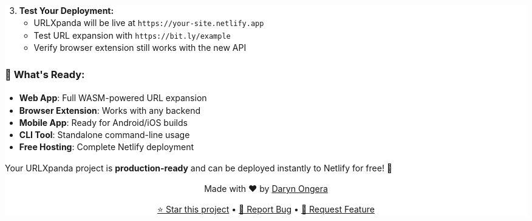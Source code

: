 3. **Test Your Deployment:**
   - URLXpanda will be live at `https://your-site.netlify.app`
   - Test URL expansion with `https://bit.ly/example`
   - Verify browser extension still works with the new API

### 🎯 **What's Ready:**

- **Web App**: Full WASM-powered URL expansion
- **Browser Extension**: Works with any backend
- **Mobile App**: Ready for Android/iOS builds
- **CLI Tool**: Standalone command-line usage
- **Free Hosting**: Complete Netlify deployment

Your URLXpanda project is **production-ready** and can be deployed instantly to Netlify for free! 🎉

<div align="center">
  <p>Made with ❤️ by <a href="https://ongeradaryn.blog/about">Daryn Ongera</a></p>
  <p>
    <a href="https://github.com/DarynOngera/urlxpanda">⭐ Star this project</a> •
    <a href="https://github.com/DarynOngera/urlxpanda/issues">🐛 Report Bug</a> •
    <a href="https://github.com/DarynOngera/urlxpanda/discussions">💬 Request Feature</a>
  </p>
</div>
